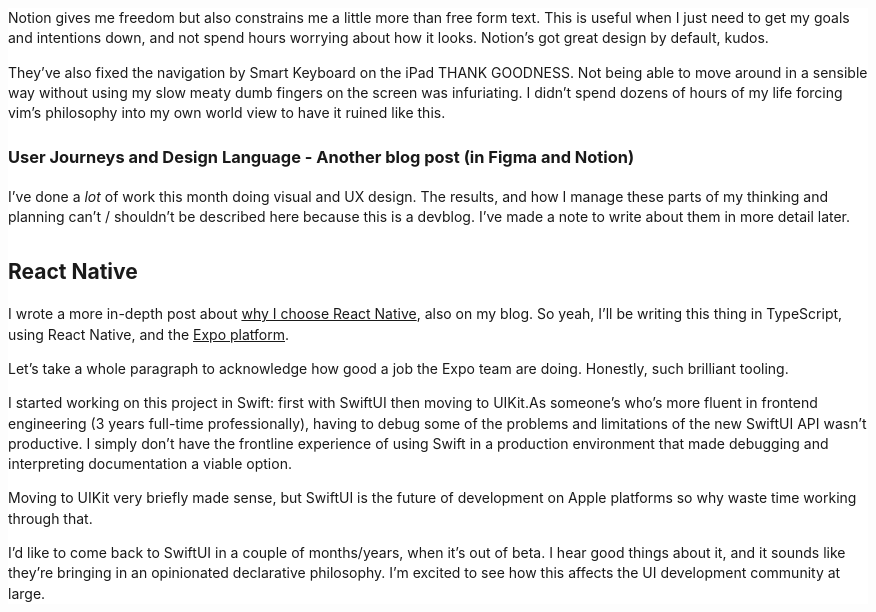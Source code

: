 Notion gives me freedom but also constrains me a little more than free form text. This is useful when I just need to get my goals and intentions down, and not spend hours worrying about how it looks. Notion’s got great design by default, kudos.

They’ve also fixed the navigation by Smart Keyboard on the iPad THANK GOODNESS. Not being able to move around in a sensible way without using my slow meaty dumb fingers on the screen was infuriating. I didn’t spend dozens of hours of my life forcing vim’s philosophy into my own world view to have it ruined like this.

### User Journeys and Design Language - Another blog post (in Figma and Notion)

I’ve done a _lot_ of work this month doing visual and UX design. The results, and how I manage these parts of my thinking and planning can’t / shouldn’t be described here because this is a devblog. I’ve made a note to write about them in more detail later.

## React Native

I wrote a more in-depth post about [why I choose React Native](https://thomaswilson.xyz/blog/2020-03-22-why-i-chose-react-native-for-app-in-2020), also on my blog. So yeah, I’ll be writing this thing in TypeScript, using React Native, and the [Expo platform](https://expo.io).

Let’s take a whole paragraph to acknowledge how good a job the Expo team are doing. Honestly, such brilliant tooling.

I started working on this project in Swift: first with SwiftUI then moving to UIKit.As someone’s who’s more fluent in frontend engineering (3 years full-time professionally), having to debug some of the problems and limitations of the new SwiftUI API wasn’t productive. I simply don’t have the frontline experience of using Swift in a production environment that made debugging and interpreting documentation a viable option.

Moving to UIKit very briefly made sense, but SwiftUI is the future of development on Apple platforms so why waste time working through that.

I’d like to come back to SwiftUI in a couple of months/years, when it’s out of beta. I hear good things about it, and it sounds like they’re bringing in an opinionated declarative philosophy. I’m excited to see how this affects the UI development community at large.
